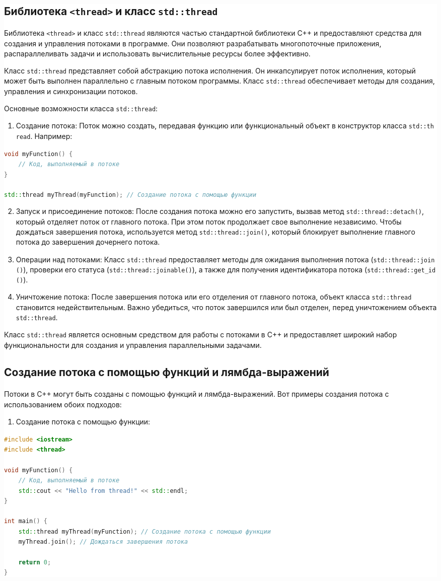 ## Библиотека `<thread>` и класс `std::thread`
Библиотека `<thread>` и класс `std::thread` являются частью стандартной библиотеки C++ и предоставляют средства для создания и управления потоками в программе. Они позволяют разрабатывать многопоточные приложения, распараллеливать задачи и использовать вычислительные ресурсы более эффективно.

Класс `std::thread` представляет собой абстракцию потока исполнения. Он инкапсулирует поток исполнения, который может быть выполнен параллельно с главным потоком программы. Класс `std::thread` обеспечивает методы для создания, управления и синхронизации потоков.

Основные возможности класса `std::thread`:

1. Создание потока: Поток можно создать, передавая функцию или функциональный объект в конструктор класса `std::thread`. Например:

```cpp
void myFunction() {
    // Код, выполняемый в потоке
}

std::thread myThread(myFunction); // Создание потока с помощью функции
```

2. Запуск и присоединение потоков: После создания потока можно его запустить, вызвав метод `std::thread::detach()`, который отделяет поток от главного потока. При этом поток продолжает свое выполнение независимо. Чтобы дождаться завершения потока, используется метод `std::thread::join()`, который блокирует выполнение главного потока до завершения дочернего потока.

3. Операции над потоками: Класс `std::thread` предоставляет методы для ожидания выполнения потока (`std::thread::join()`), проверки его статуса (`std::thread::joinable()`), а также для получения идентификатора потока (`std::thread::get_id()`).

4. Уничтожение потока: После завершения потока или его отделения от главного потока, объект класса `std::thread` становится недействительным. Важно убедиться, что поток завершился или был отделен, перед уничтожением объекта `std::thread`.

Класс `std::thread` является основным средством для работы с потоками в C++ и предоставляет широкий набор функциональности для создания и управления параллельными задачами.


## Создание потока с помощью функций и лямбда-выражений
Потоки в C++ могут быть созданы с помощью функций и лямбда-выражений. Вот примеры создания потока с использованием обоих подходов:

1. Создание потока с помощью функции:
```cpp
#include <iostream>
#include <thread>

void myFunction() {
    // Код, выполняемый в потоке
    std::cout << "Hello from thread!" << std::endl;
}

int main() {
    std::thread myThread(myFunction); // Создание потока с помощью функции
    myThread.join(); // Дождаться завершения потока

    return 0;
}
```
